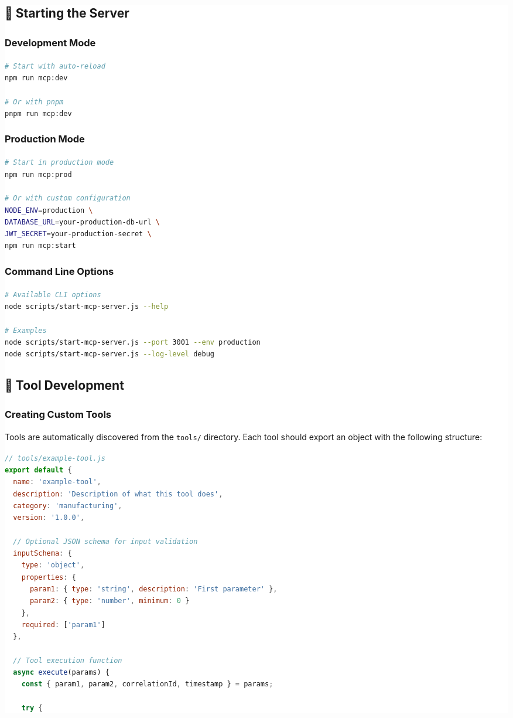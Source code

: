 ## 🚀 Starting the Server

### Development Mode
```bash
# Start with auto-reload
npm run mcp:dev

# Or with pnpm
pnpm run mcp:dev
```

### Production Mode
```bash
# Start in production mode
npm run mcp:prod

# Or with custom configuration
NODE_ENV=production \
DATABASE_URL=your-production-db-url \
JWT_SECRET=your-production-secret \
npm run mcp:start
```

### Command Line Options
```bash
# Available CLI options
node scripts/start-mcp-server.js --help

# Examples
node scripts/start-mcp-server.js --port 3001 --env production
node scripts/start-mcp-server.js --log-level debug
```

## 🔧 Tool Development

### Creating Custom Tools

Tools are automatically discovered from the `tools/` directory. Each tool should export an object with the following structure:

```javascript
// tools/example-tool.js
export default {
  name: 'example-tool',
  description: 'Description of what this tool does',
  category: 'manufacturing',
  version: '1.0.0',
  
  // Optional JSON schema for input validation
  inputSchema: {
    type: 'object',
    properties: {
      param1: { type: 'string', description: 'First parameter' },
      param2: { type: 'number', minimum: 0 }
    },
    required: ['param1']
  },
  
  // Tool execution function
  async execute(params) {
    const { param1, param2, correlationId, timestamp } = params;
    
    try {
```
